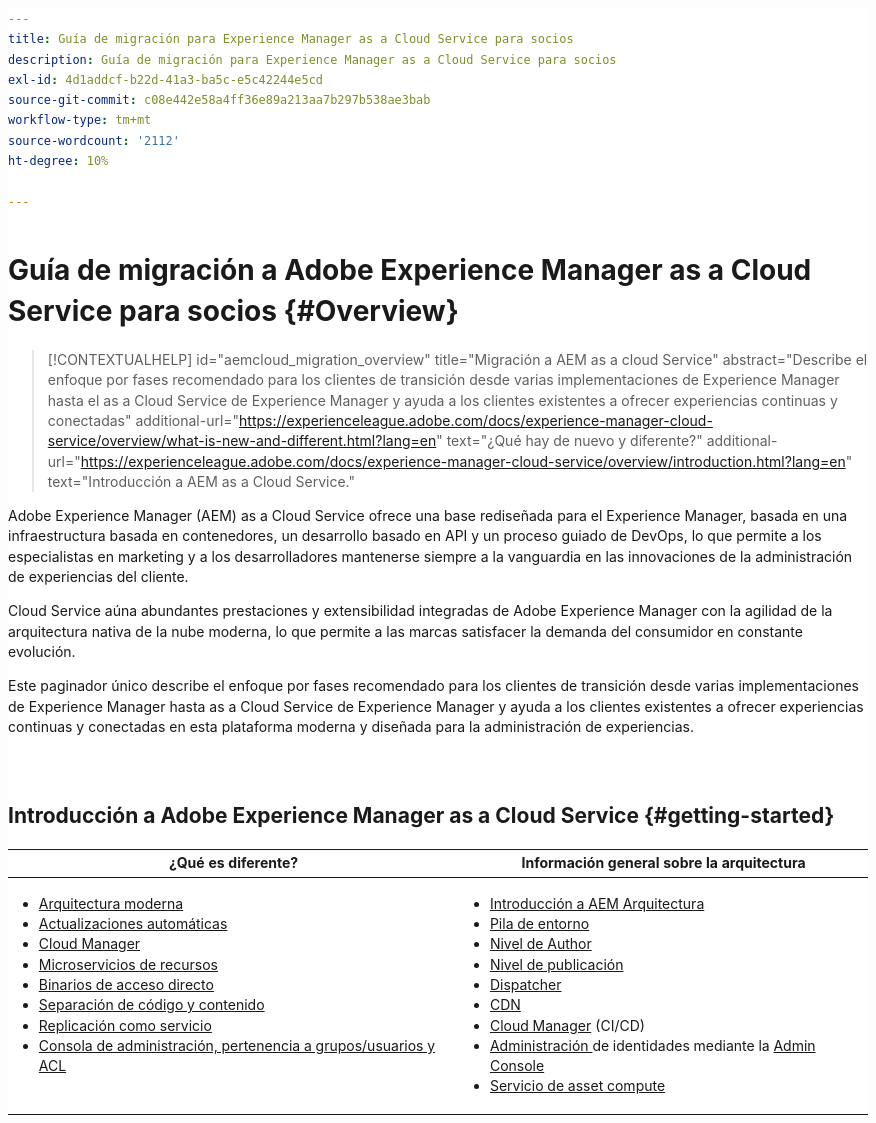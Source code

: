 ```yaml
---
title: Guía de migración para Experience Manager as a Cloud Service para socios
description: Guía de migración para Experience Manager as a Cloud Service para socios
exl-id: 4d1addcf-b22d-41a3-ba5c-e5c42244e5cd
source-git-commit: c08e442e58a4ff36e89a213aa7b297b538ae3bab
workflow-type: tm+mt
source-wordcount: '2112'
ht-degree: 10%

---
```


# Guía de migración a Adobe Experience Manager as a Cloud Service para socios {#Overview}

>[!CONTEXTUALHELP]
>id="aemcloud_migration_overview"
>title="Migración a AEM as a cloud Service"
>abstract="Describe el enfoque por fases recomendado para los clientes de transición desde varias implementaciones de Experience Manager hasta el as a Cloud Service de Experience Manager y ayuda a los clientes existentes a ofrecer experiencias continuas y conectadas"
>additional-url="https://experienceleague.adobe.com/docs/experience-manager-cloud-service/overview/what-is-new-and-different.html?lang=en" text="¿Qué hay de nuevo y diferente?"
>additional-url="https://experienceleague.adobe.com/docs/experience-manager-cloud-service/overview/introduction.html?lang=en" text="Introducción a AEM as a Cloud Service."

Adobe Experience Manager (AEM) as a Cloud Service ofrece una base rediseñada para el Experience Manager, basada en una infraestructura basada en contenedores, un desarrollo basado en API y un proceso guiado de DevOps, lo que permite a los especialistas en marketing y a los desarrolladores mantenerse siempre a la vanguardia en las innovaciones de la administración de experiencias del cliente.

Cloud Service aúna abundantes prestaciones y extensibilidad integradas de Adobe Experience Manager con la agilidad de la arquitectura nativa de la nube moderna, lo que permite a las marcas satisfacer la demanda del consumidor en constante evolución.

Este paginador único describe el enfoque por fases recomendado para los clientes de transición desde varias implementaciones de Experience Manager hasta as a Cloud Service de Experience Manager y ayuda a los clientes existentes a ofrecer experiencias continuas y conectadas en esta plataforma moderna y diseñada para la administración de experiencias.



<br>

## Introducción a Adobe Experience Manager as a Cloud Service {#getting-started}

| ¿Qué es diferente? | Información general sobre la arquitectura |
|--------------------------|--------------------------|
| <ul><li>[Arquitectura moderna](https://experienceleague.adobe.com/docs/experience-manager-cloud-service/overview/architecture.html)</li><li>[Actualizaciones automáticas](https://experienceleague.adobe.com/docs/experience-manager-cloud-service/implementing/deploying/aem-version-updates.html?lang=en#aem-version-updates)</li><li>[Cloud Manager](https://experienceleague.adobe.com/docs/experience-manager-cloud-manager/using/introduction-to-cloud-manager.html?lang=es)</li><li>[Microservicios de recursos](https://experienceleague.adobe.com/docs/experience-manager-cloud-service/assets/asset-microservices-overview.html)</li><li>[Binarios de acceso directo](https://experienceleague.adobe.com/docs/experience-manager-cloud-service/assets/asset-microservices-overview.html?lang=en#asset-upload-with-direct-binary-access)</li><li>[Separación de código y contenido](https://experienceleague.adobe.com/docs/experience-manager-cloud-service/implementing/developing/aem-project-content-package-structure.html?lang=en#developing)</li><li>[Replicación como servicio](https://experienceleague.adobe.com/docs/experience-manager-cloud-service/operations/replication.html?lang=es)</li><li>[Consola de administración, pertenencia a grupos/usuarios y ACL](https://experienceleague.adobe.com/docs/experience-manager-cloud-service/security/ims-support.html)</li></ul> | <ul><li>[Introducción a AEM Arquitectura](https://experienceleague.adobe.com/docs/experience-manager-learn/cloud-service/underlying-technology/introduction-architecture.html?lang=en#underlying-technology)</li><li>[Pila de entorno](https://experienceleague.adobe.com/docs/experience-manager-cloud-service/overview/architecture.html)</li><li>[Nivel de Author](https://experienceleague.adobe.com/docs/experience-manager-learn/cloud-service/underlying-technology/introduction-author-publish.html?lang=en#underlying-technology)</li><li>[Nivel de publicación](https://experienceleague.adobe.com/docs/experience-manager-learn/cloud-service/underlying-technology/introduction-author-publish.html?lang=en#underlying-technology)</li><li>[Dispatcher](https://experienceleague.adobe.com/docs/experience-manager-cloud-service/implementing/content-delivery/disp-overview.html?lang=en#content-delivery)</li><li>[CDN](https://experienceleague.adobe.com/docs/experience-manager-cloud-service/implementing/content-delivery/cdn.html?lang=en#content-delivery) </li><li>[Cloud Manager](https://experienceleague.adobe.com/docs/experience-manager-cloud-manager/using/introduction-to-cloud-manager.html)  (CI/CD)</li><li>[Administración ](https://experienceleague.adobe.com/docs/experience-manager-cloud-service/security/ims-support.html?lang=en#onboarding-users-in-admin-console) de identidades mediante la  [Admin Console](https://experienceleague.adobe.com/docs/experience-manager-cloud-service/security/ims-support.html)</li><li>[Servicio de asset compute](https://experienceleague.adobe.com/docs/asset-compute/using/home.html)</li></ul> |
